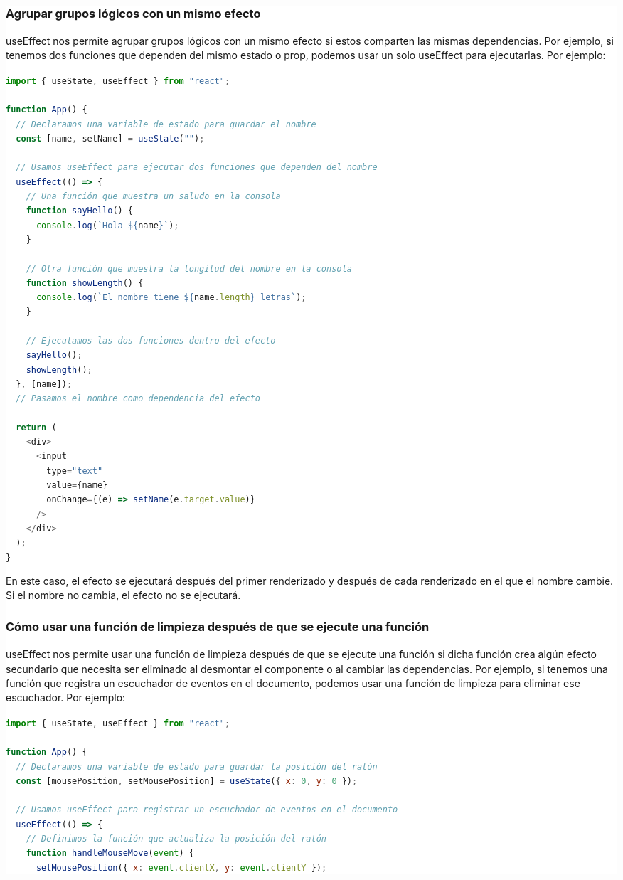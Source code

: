 ### Agrupar grupos lógicos con un mismo efecto

useEffect nos permite agrupar grupos lógicos con un mismo efecto si estos comparten las mismas dependencias. Por ejemplo, si tenemos dos funciones que dependen del mismo estado o prop, podemos usar un solo useEffect para ejecutarlas. Por ejemplo: 

```js  HL:"8-22"
import { useState, useEffect } from "react";

function App() {
  // Declaramos una variable de estado para guardar el nombre
  const [name, setName] = useState("");

  // Usamos useEffect para ejecutar dos funciones que dependen del nombre
  useEffect(() => {
    // Una función que muestra un saludo en la consola
    function sayHello() {
      console.log(`Hola ${name}`);
    }

    // Otra función que muestra la longitud del nombre en la consola
    function showLength() {
      console.log(`El nombre tiene ${name.length} letras`);
    }

    // Ejecutamos las dos funciones dentro del efecto
    sayHello();
    showLength();
  }, [name]); 
  // Pasamos el nombre como dependencia del efecto

  return (
    <div>
      <input
        type="text"
        value={name}
        onChange={(e) => setName(e.target.value)}
      />
    </div>
  );
}
```

En este caso, el efecto se ejecutará después del primer renderizado y después de cada renderizado en el que el nombre cambie. Si el nombre no cambia, el efecto no se ejecutará.

### Cómo usar una función de limpieza después de que se ejecute una función

useEffect nos permite usar una función de limpieza después de que se ejecute una función si dicha función crea algún efecto secundario que necesita ser eliminado al desmontar el componente o al cambiar las dependencias. Por ejemplo, si tenemos una función que registra un escuchador de eventos en el documento, podemos usar una función de limpieza para eliminar ese escuchador. Por ejemplo:
```js HL:"14-15,18-20"
import { useState, useEffect } from "react";

function App() {
  // Declaramos una variable de estado para guardar la posición del ratón
  const [mousePosition, setMousePosition] = useState({ x: 0, y: 0 });

  // Usamos useEffect para registrar un escuchador de eventos en el documento
  useEffect(() => {
    // Definimos la función que actualiza la posición del ratón
    function handleMouseMove(event) {
      setMousePosition({ x: event.clientX, y: event.clientY });
```